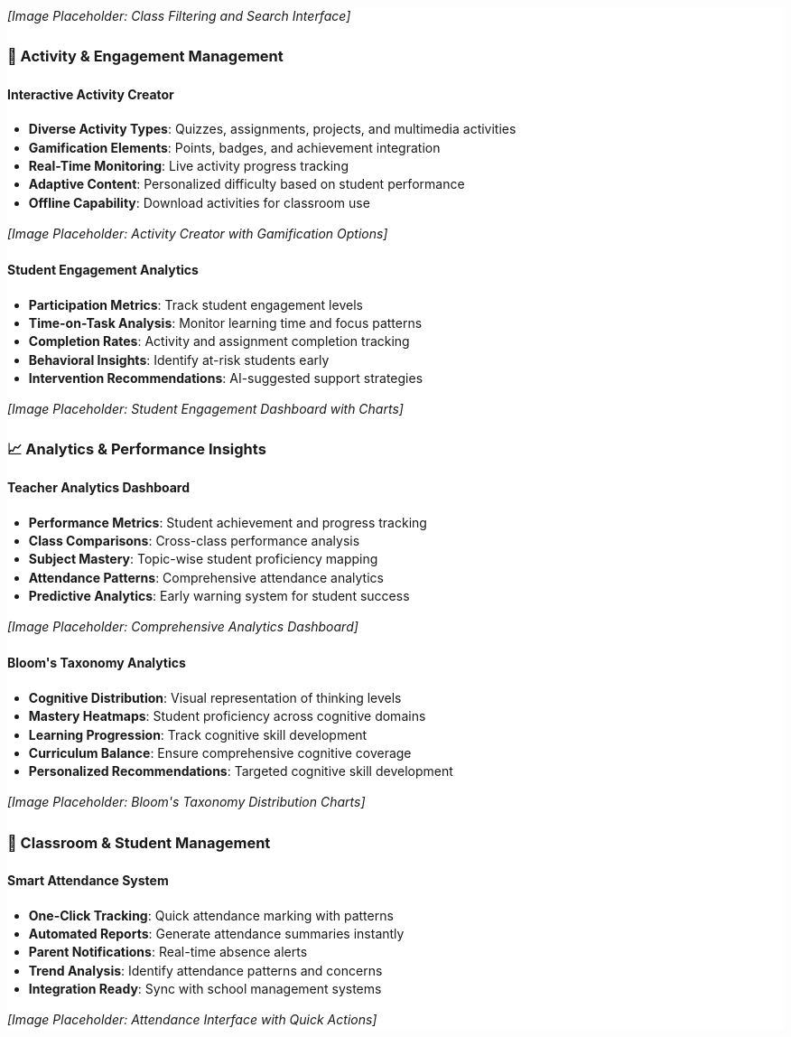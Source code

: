 *[Image Placeholder: Class Filtering and Search Interface]*

### **🎯 Activity & Engagement Management**

#### Interactive Activity Creator
- **Diverse Activity Types**: Quizzes, assignments, projects, and multimedia activities
- **Gamification Elements**: Points, badges, and achievement integration
- **Real-Time Monitoring**: Live activity progress tracking
- **Adaptive Content**: Personalized difficulty based on student performance
- **Offline Capability**: Download activities for classroom use

*[Image Placeholder: Activity Creator with Gamification Options]*

#### Student Engagement Analytics
- **Participation Metrics**: Track student engagement levels
- **Time-on-Task Analysis**: Monitor learning time and focus patterns
- **Completion Rates**: Activity and assignment completion tracking
- **Behavioral Insights**: Identify at-risk students early
- **Intervention Recommendations**: AI-suggested support strategies

*[Image Placeholder: Student Engagement Dashboard with Charts]*

### **📈 Analytics & Performance Insights**

#### Teacher Analytics Dashboard
- **Performance Metrics**: Student achievement and progress tracking
- **Class Comparisons**: Cross-class performance analysis
- **Subject Mastery**: Topic-wise student proficiency mapping
- **Attendance Patterns**: Comprehensive attendance analytics
- **Predictive Analytics**: Early warning system for student success

*[Image Placeholder: Comprehensive Analytics Dashboard]*

#### Bloom's Taxonomy Analytics
- **Cognitive Distribution**: Visual representation of thinking levels
- **Mastery Heatmaps**: Student proficiency across cognitive domains
- **Learning Progression**: Track cognitive skill development
- **Curriculum Balance**: Ensure comprehensive cognitive coverage
- **Personalized Recommendations**: Targeted cognitive skill development

*[Image Placeholder: Bloom's Taxonomy Distribution Charts]*

### **👥 Classroom & Student Management**

#### Smart Attendance System
- **One-Click Tracking**: Quick attendance marking with patterns
- **Automated Reports**: Generate attendance summaries instantly
- **Parent Notifications**: Real-time absence alerts
- **Trend Analysis**: Identify attendance patterns and concerns
- **Integration Ready**: Sync with school management systems

*[Image Placeholder: Attendance Interface with Quick Actions]*

